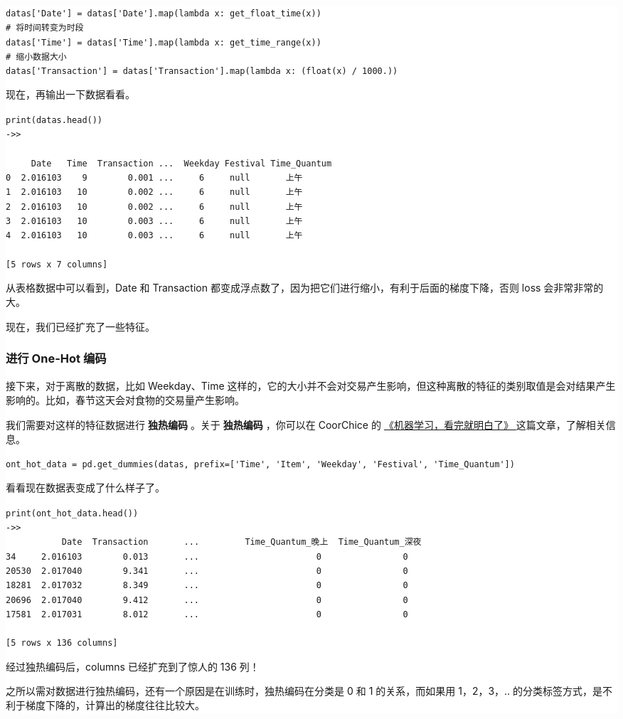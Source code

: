 ```
datas['Date'] = datas['Date'].map(lambda x: get_float_time(x))
# 将时间转变为时段
datas['Time'] = datas['Time'].map(lambda x: get_time_range(x))
# 缩小数据大小
datas['Transaction'] = datas['Transaction'].map(lambda x: (float(x) / 1000.))
```

现在，再输出一下数据看看。  

```
print(datas.head())
->> 

     Date   Time  Transaction ...  Weekday Festival Time_Quantum
0  2.016103    9        0.001 ...     6     null       上午
1  2.016103   10        0.002 ...     6     null       上午
2  2.016103   10        0.002 ...     6     null       上午
3  2.016103   10        0.003 ...     6     null       上午
4  2.016103   10        0.003 ...     6     null       上午

[5 rows x 7 columns]
```

从表格数据中可以看到，Date 和 Transaction 都变成浮点数了，因为把它们进行缩小，有利于后面的梯度下降，否则 loss 会非常非常的大。  

现在，我们已经扩充了一些特征。  

### 进行 One-Hot 编码
接下来，对于离散的数据，比如 Weekday、Time 这样的，它的大小并不会对交易产生影响，但这种离散的特征的类别取值是会对结果产生影响的。比如，春节这天会对食物的交易量产生影响。

我们需要对这样的特征数据进行 **独热编码** 。关于   **独热编码** ，你可以在 CoorChice 的 [ 《机器学习，看完就明白了》 ](https://www.jianshu.com/p/2ffeb08d0c2a) 这篇文章，了解相关信息。  

```
ont_hot_data = pd.get_dummies(datas, prefix=['Time', 'Item', 'Weekday', 'Festival', 'Time_Quantum'])
```

看看现在数据表变成了什么样子了。  

```
print(ont_hot_data.head())
->>
           Date  Transaction       ...         Time_Quantum_晚上  Time_Quantum_深夜
34     2.016103        0.013       ...                       0                0
20530  2.017040        9.341       ...                       0                0
18281  2.017032        8.349       ...                       0                0
20696  2.017040        9.412       ...                       0                0
17581  2.017031        8.012       ...                       0                0

[5 rows x 136 columns]
```

经过独热编码后，columns 已经扩充到了惊人的 136 列！

之所以需对数据进行独热编码，还有一个原因是在训练时，独热编码在分类是 0 和 1 的关系，而如果用 1，2，3，.. 的分类标签方式，是不利于梯度下降的，计算出的梯度往往比较大。  
